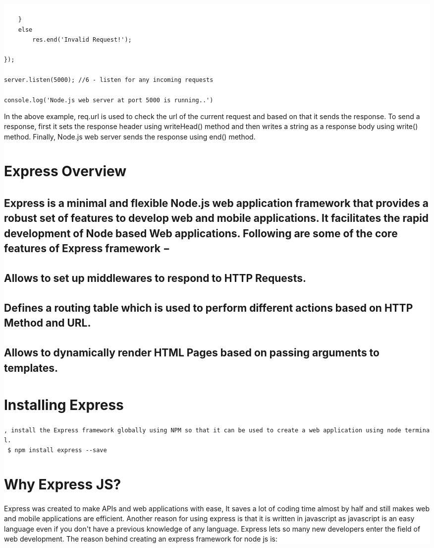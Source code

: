 ```
    
    }
    else
        res.end('Invalid Request!');

});

server.listen(5000); //6 - listen for any incoming requests

console.log('Node.js web server at port 5000 is running..')
```
In the above example, req.url is used to check the url of the current request and based on that it sends the response. To send a response, first it sets the response header using writeHead() method and then writes a string as a response body using write() method. Finally, Node.js web server sends the response using end() method.

# Express Overview

## Express is a minimal and flexible Node.js web application framework that provides a robust set of features to develop web and mobile applications. It facilitates the rapid development of Node based Web applications. Following are some of the core features of Express framework −
 ## Allows to set up middlewares to respond to HTTP Requests.
## Defines a routing table which is used to perform different actions based on HTTP Method and URL.
##  Allows to dynamically render HTML Pages based on passing arguments to templates.

# Installing Express
```
, install the Express framework globally using NPM so that it can be used to create a web application using node terminal.
 $ npm install express --save

```
# Why Express JS?

Express was created to make APIs and web applications with ease,
It saves a lot of coding time almost by half and still makes web and 
mobile applications are efficient.
Another reason for using express is that it is written in javascript as javascript is an easy language even if you don't have a previous
knowledge of any language. Express lets so many new developers enter the field of web development.
The reason behind creating an express framework for node js is:
